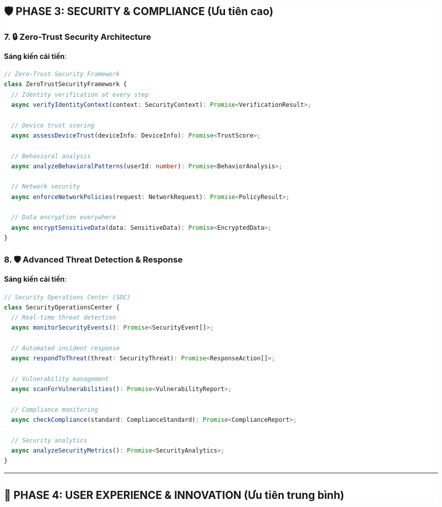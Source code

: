
## 🛡️ **PHASE 3: SECURITY & COMPLIANCE (Ưu tiên cao)**

### 7. **🔒 Zero-Trust Security Architecture**

**Sáng kiến cải tiến**:
```typescript
// Zero-Trust Security Framework
class ZeroTrustSecurityFramework {
  // Identity verification at every step
  async verifyIdentityContext(context: SecurityContext): Promise<VerificationResult>;
  
  // Device trust scoring
  async assessDeviceTrust(deviceInfo: DeviceInfo): Promise<TrustScore>;
  
  // Behavioral analysis
  async analyzeBehavioralPatterns(userId: number): Promise<BehaviorAnalysis>;
  
  // Network security
  async enforceNetworkPolicies(request: NetworkRequest): Promise<PolicyResult>;
  
  // Data encryption everywhere
  async encryptSensitiveData(data: SensitiveData): Promise<EncryptedData>;
}
```

### 8. **🛡️ Advanced Threat Detection & Response**

**Sáng kiến cải tiến**:
```typescript
// Security Operations Center (SOC)
class SecurityOperationsCenter {
  // Real-time threat detection
  async monitorSecurityEvents(): Promise<SecurityEvent[]>;
  
  // Automated incident response
  async respondToThreat(threat: SecurityThreat): Promise<ResponseAction[]>;
  
  // Vulnerability management
  async scanForVulnerabilities(): Promise<VulnerabilityReport>;
  
  // Compliance monitoring
  async checkCompliance(standard: ComplianceStandard): Promise<ComplianceReport>;
  
  // Security analytics
  async analyzeSecurityMetrics(): Promise<SecurityAnalytics>;
}
```

---

## 🎨 **PHASE 4: USER EXPERIENCE & INNOVATION (Ưu tiên trung bình)**
